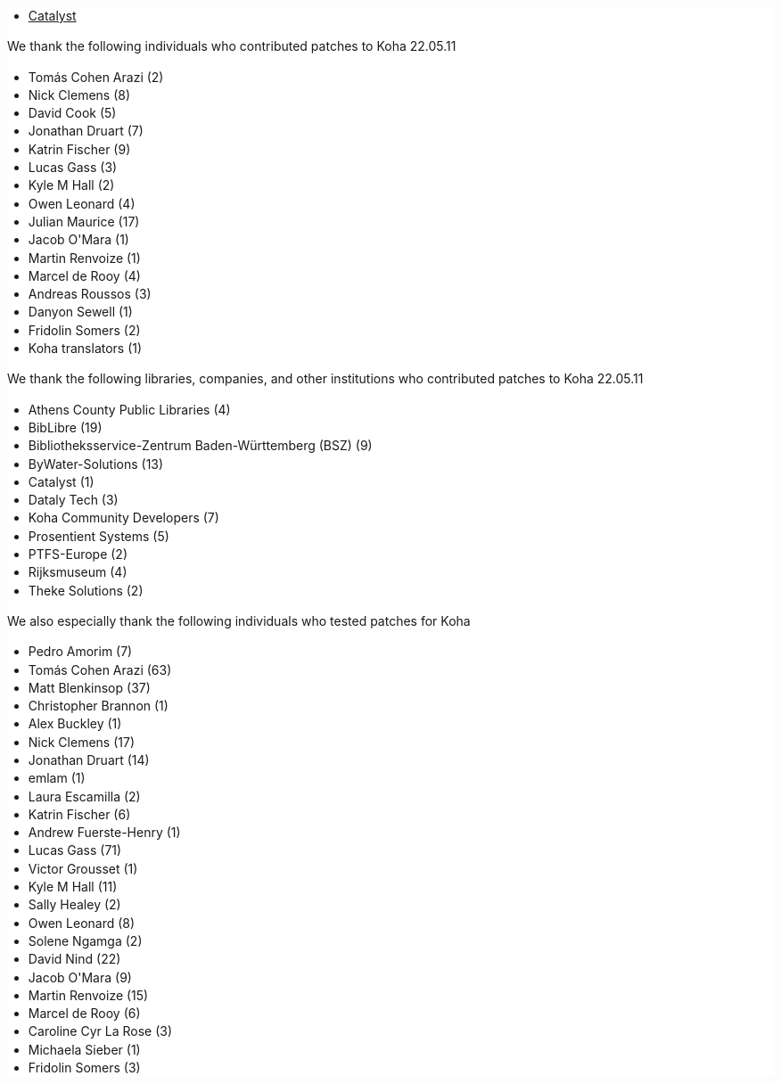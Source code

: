 - [Catalyst](https://www.catalyst.net.nz/products/library-management-koha)

We thank the following individuals who contributed patches to Koha 22.05.11

- Tomás Cohen Arazi (2)
- Nick Clemens (8)
- David Cook (5)
- Jonathan Druart (7)
- Katrin Fischer (9)
- Lucas Gass (3)
- Kyle M Hall (2)
- Owen Leonard (4)
- Julian Maurice (17)
- Jacob O'Mara (1)
- Martin Renvoize (1)
- Marcel de Rooy (4)
- Andreas Roussos (3)
- Danyon Sewell (1)
- Fridolin Somers (2)
- Koha translators (1)

We thank the following libraries, companies, and other institutions who contributed
patches to Koha 22.05.11

- Athens County Public Libraries (4)
- BibLibre (19)
- Bibliotheksservice-Zentrum Baden-Württemberg (BSZ) (9)
- ByWater-Solutions (13)
- Catalyst (1)
- Dataly Tech (3)
- Koha Community Developers (7)
- Prosentient Systems (5)
- PTFS-Europe (2)
- Rijksmuseum (4)
- Theke Solutions (2)

We also especially thank the following individuals who tested patches
for Koha

- Pedro Amorim (7)
- Tomás Cohen Arazi (63)
- Matt Blenkinsop (37)
- Christopher Brannon (1)
- Alex Buckley (1)
- Nick Clemens (17)
- Jonathan Druart (14)
- emlam (1)
- Laura Escamilla (2)
- Katrin Fischer (6)
- Andrew Fuerste-Henry (1)
- Lucas Gass (71)
- Victor Grousset (1)
- Kyle M Hall (11)
- Sally Healey (2)
- Owen Leonard (8)
- Solene Ngamga (2)
- David Nind (22)
- Jacob O'Mara (9)
- Martin Renvoize (15)
- Marcel de Rooy (6)
- Caroline Cyr La Rose (3)
- Michaela Sieber (1)
- Fridolin Somers (3)
